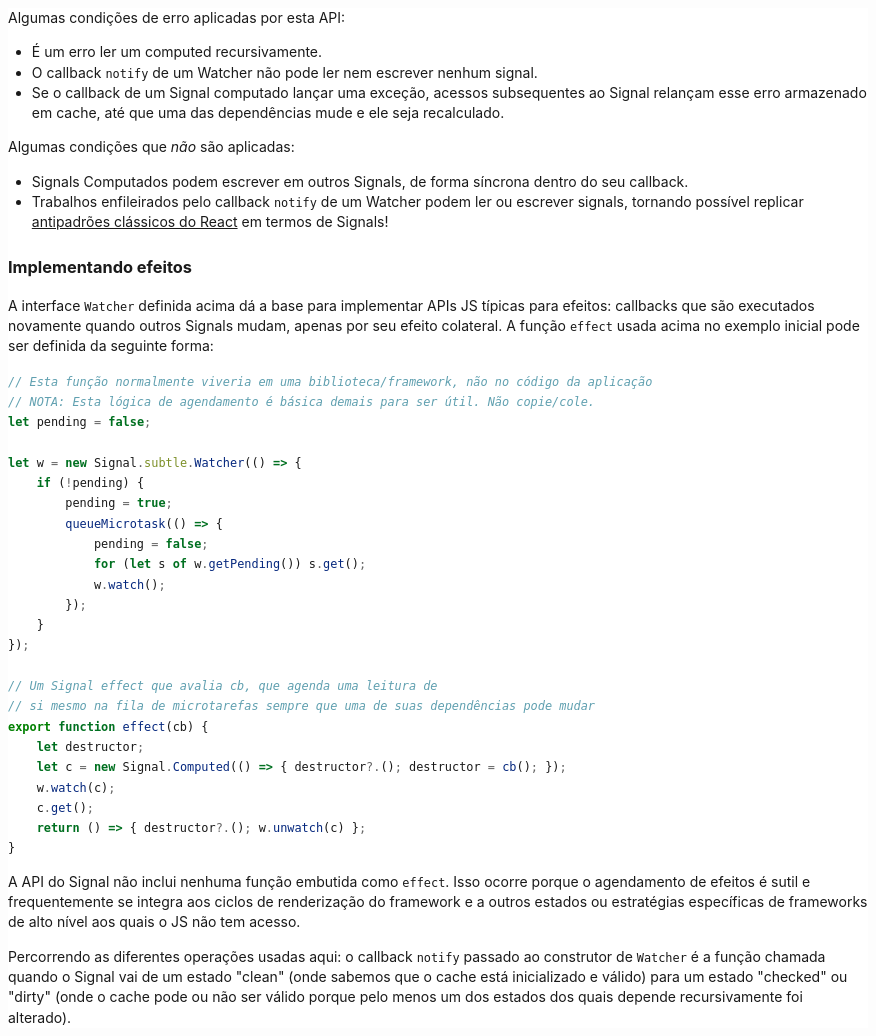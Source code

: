 Algumas condições de erro aplicadas por esta API:
- É um erro ler um computed recursivamente.
- O callback `notify` de um Watcher não pode ler nem escrever nenhum signal.
- Se o callback de um Signal computado lançar uma exceção, acessos subsequentes ao Signal relançam esse erro armazenado em cache, até que uma das dependências mude e ele seja recalculado.

Algumas condições que *não* são aplicadas:
- Signals Computados podem escrever em outros Signals, de forma síncrona dentro do seu callback.
- Trabalhos enfileirados pelo callback `notify` de um Watcher podem ler ou escrever signals, tornando possível replicar [antipadrões clássicos do React](https://react.dev/learn/you-might-not-need-an-effect) em termos de Signals!

### Implementando efeitos

A interface `Watcher` definida acima dá a base para implementar APIs JS típicas para efeitos: callbacks que são executados novamente quando outros Signals mudam, apenas por seu efeito colateral. A função `effect` usada acima no exemplo inicial pode ser definida da seguinte forma:

```ts
// Esta função normalmente viveria em uma biblioteca/framework, não no código da aplicação
// NOTA: Esta lógica de agendamento é básica demais para ser útil. Não copie/cole.
let pending = false;

let w = new Signal.subtle.Watcher(() => {
    if (!pending) {
        pending = true;
        queueMicrotask(() => {
            pending = false;
            for (let s of w.getPending()) s.get();
            w.watch();
        });
    }
});

// Um Signal effect que avalia cb, que agenda uma leitura de
// si mesmo na fila de microtarefas sempre que uma de suas dependências pode mudar
export function effect(cb) {
    let destructor;
    let c = new Signal.Computed(() => { destructor?.(); destructor = cb(); });
    w.watch(c);
    c.get();
    return () => { destructor?.(); w.unwatch(c) };
}
```

A API do Signal não inclui nenhuma função embutida como `effect`. Isso ocorre porque o agendamento de efeitos é sutil e frequentemente se integra aos ciclos de renderização do framework e a outros estados ou estratégias específicas de frameworks de alto nível aos quais o JS não tem acesso.

Percorrendo as diferentes operações usadas aqui: o callback `notify` passado ao construtor de `Watcher` é a função chamada quando o Signal vai de um estado "clean" (onde sabemos que o cache está inicializado e válido) para um estado "checked" ou "dirty" (onde o cache pode ou não ser válido porque pelo menos um dos estados dos quais depende recursivamente foi alterado).
